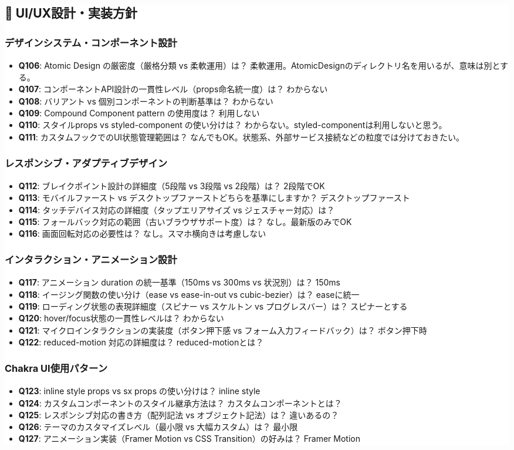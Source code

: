 ## 🎨 UI/UX設計・実装方針

### デザインシステム・コンポーネント設計
- **Q106**: Atomic Design の厳密度（厳格分類 vs 柔軟運用）は？
柔軟運用。AtomicDesignのディレクトリ名を用いるが、意味は別とする。
- **Q107**: コンポーネントAPI設計の一貫性レベル（props命名統一度）は？
わからない
- **Q108**: バリアント vs 個別コンポーネントの判断基準は？
わからない
- **Q109**: Compound Component pattern の使用度は？
利用しない
- **Q110**: スタイルprops vs styled-component の使い分けは？
わからない。styled-componentは利用しないと思う。
- **Q111**: カスタムフックでのUI状態管理範囲は？
なんでもOK。状態系、外部サービス接続などの粒度では分けておきたい。

### レスポンシブ・アダプティブデザイン
- **Q112**: ブレイクポイント設計の詳細度（5段階 vs 3段階 vs 2段階）は？
2段階でOK
- **Q113**: モバイルファースト vs デスクトップファーストどちらを基準にしますか？
デスクトップファースト
- **Q114**: タッチデバイス対応の詳細度（タップエリアサイズ vs ジェスチャー対応）は？
- **Q115**: フォールバック対応の範囲（古いブラウザサポート度）は？
なし。最新版のみでOK
- **Q116**: 画面回転対応の必要性は？
なし。スマホ横向きは考慮しない

### インタラクション・アニメーション設計
- **Q117**: アニメーション duration の統一基準（150ms vs 300ms vs 状況別）は？
150ms
- **Q118**: イージング関数の使い分け（ease vs ease-in-out vs cubic-bezier）は？
easeに統一
- **Q119**: ローディング状態の表現詳細度（スピナー vs スケルトン vs プログレスバー）は？
スピナーとする
- **Q120**: hover/focus状態の一貫性レベルは？
わからない
- **Q121**: マイクロインタラクションの実装度（ボタン押下感 vs フォーム入力フィードバック）は？
ボタン押下時
- **Q122**: reduced-motion 対応の詳細度は？
reduced-motionとは？

### Chakra UI使用パターン
- **Q123**: inline style props vs sx props の使い分けは？
inline style
- **Q124**: カスタムコンポーネントのスタイル継承方法は？
カスタムコンポーネントとは？
- **Q125**: レスポンシブ対応の書き方（配列記法 vs オブジェクト記法）は？
違いあるの？
- **Q126**: テーマのカスタマイズレベル（最小限 vs 大幅カスタム）は？
最小限
- **Q127**: アニメーション実装（Framer Motion vs CSS Transition）の好みは？
Framer Motion
